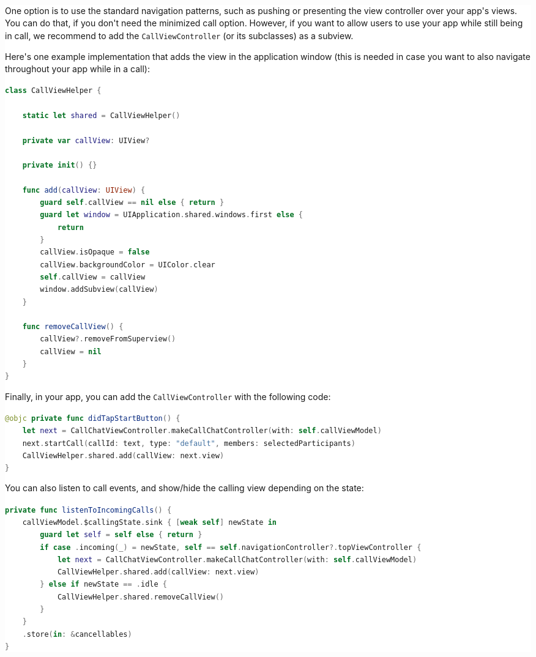 One option is to use the standard navigation patterns, such as pushing or presenting the view controller over your app's views. You can do that, if you don't need the minimized call option. However, if you want to allow users to use your app while still being in call, we recommend to add the `CallViewController` (or its subclasses) as a subview. 

Here's one example implementation that adds the view in the application window (this is needed in case you want to also navigate throughout your app while in a call):

```swift
class CallViewHelper {
    
    static let shared = CallViewHelper()
    
    private var callView: UIView?
    
    private init() {}
    
    func add(callView: UIView) {
        guard self.callView == nil else { return }
        guard let window = UIApplication.shared.windows.first else {
            return
        }
        callView.isOpaque = false
        callView.backgroundColor = UIColor.clear
        self.callView = callView
        window.addSubview(callView)
    }
    
    func removeCallView() {
        callView?.removeFromSuperview()
        callView = nil
    }
}
```

Finally, in your app, you can add the `CallViewController` with the following code:

```swift
@objc private func didTapStartButton() {
    let next = CallChatViewController.makeCallChatController(with: self.callViewModel)
    next.startCall(callId: text, type: "default", members: selectedParticipants)
    CallViewHelper.shared.add(callView: next.view)
}
```

You can also listen to call events, and show/hide the calling view depending on the state:

```swift
private func listenToIncomingCalls() {
    callViewModel.$callingState.sink { [weak self] newState in
        guard let self = self else { return }
        if case .incoming(_) = newState, self == self.navigationController?.topViewController {
            let next = CallChatViewController.makeCallChatController(with: self.callViewModel)
            CallViewHelper.shared.add(callView: next.view)
        } else if newState == .idle {
            CallViewHelper.shared.removeCallView()
        }
    }
    .store(in: &cancellables)
}
```
